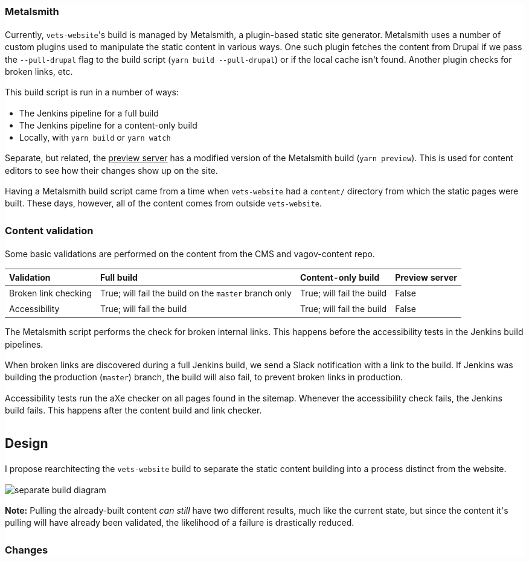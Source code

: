 ### Metalsmith

Currently, `vets-website`'s build is managed by Metalsmith, a plugin-based static site generator. Metalsmith uses a number of custom plugins used to manipulate the static content in various ways. One such plugin fetches the content from Drupal if we pass the `--pull-drupal` flag to the build script \(`yarn build --pull-drupal`\) or if the local cache isn't found. Another plugin checks for broken links, etc.

This build script is run in a number of ways:

* The Jenkins pipeline for a full build
* The Jenkins pipeline for a content-only build
* Locally, with `yarn build` or `yarn watch`

Separate, but related, the [preview server](https://department-of-veterans-affairs.github.io/veteran-facing-services-tools/platform/architecture/cms/#preview-server) has a modified version of the Metalsmith build \(`yarn preview`\). This is used for content editors to see how their changes show up on the site.

Having a Metalsmith build script came from a time when `vets-website` had a `content/` directory from which the static pages were built. These days, however, all of the content comes from outside `vets-website`.

### Content validation

Some basic validations are performed on the content from the CMS and vagov-content repo.

| Validation | Full build | Content-only build | Preview server |
| :--- | :--- | :--- | :--- |
| Broken link checking | True; will fail the build on the `master` branch only | True; will fail the build | False |
| Accessibility | True; will fail the build | True; will fail the build | False |

The Metalsmith script performs the check for broken internal links. This happens before the accessibility tests in the Jenkins build pipelines.

When broken links are discovered during a full Jenkins build, we send a Slack notification with a link to the build. If Jenkins was building the production \(`master`\) branch, the build will also fail, to prevent broken links in production.

Accessibility tests run the aXe checker on all pages found in the sitemap. Whenever the accessibility check fails, the Jenkins build fails. This happens after the content build and link checker.

## Design

I propose rearchitecting the `vets-website` build to separate the static content building into a process distinct from the website.

![separate build diagram](../../.gitbook/assets/separated-content-build-proposal.png)

**Note:** Pulling the already-built content _can still_ have two different results, much like the current state, but since the content it's pulling will have already been validated, the likelihood of a failure is drastically reduced.

### Changes
